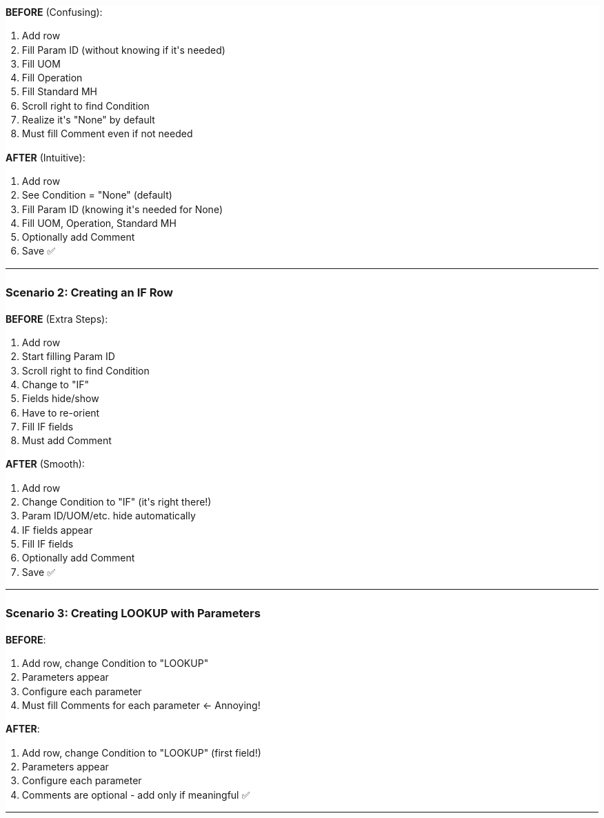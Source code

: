 **BEFORE** (Confusing):
1. Add row
2. Fill Param ID (without knowing if it's needed)
3. Fill UOM
4. Fill Operation
5. Fill Standard MH
6. Scroll right to find Condition
7. Realize it's "None" by default
8. Must fill Comment even if not needed

**AFTER** (Intuitive):
1. Add row
2. See Condition = "None" (default)
3. Fill Param ID (knowing it's needed for None)
4. Fill UOM, Operation, Standard MH
5. Optionally add Comment
6. Save ✅

---

### Scenario 2: Creating an IF Row

**BEFORE** (Extra Steps):
1. Add row
2. Start filling Param ID
3. Scroll right to find Condition
4. Change to "IF"
5. Fields hide/show
6. Have to re-orient
7. Fill IF fields
8. Must add Comment

**AFTER** (Smooth):
1. Add row
2. Change Condition to "IF" (it's right there!)
3. Param ID/UOM/etc. hide automatically
4. IF fields appear
5. Fill IF fields
6. Optionally add Comment
7. Save ✅

---

### Scenario 3: Creating LOOKUP with Parameters

**BEFORE**:
1. Add row, change Condition to "LOOKUP"
2. Parameters appear
3. Configure each parameter
4. Must fill Comments for each parameter ← Annoying!

**AFTER**:
1. Add row, change Condition to "LOOKUP" (first field!)
2. Parameters appear
3. Configure each parameter
4. Comments are optional - add only if meaningful ✅

---